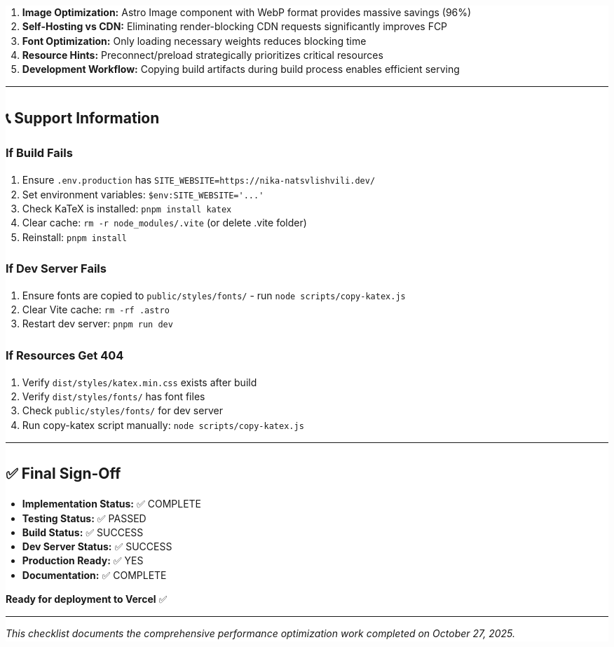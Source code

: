 1. **Image Optimization:** Astro Image component with WebP format provides massive savings (96%)
2. **Self-Hosting vs CDN:** Eliminating render-blocking CDN requests significantly improves FCP
3. **Font Optimization:** Only loading necessary weights reduces blocking time
4. **Resource Hints:** Preconnect/preload strategically prioritizes critical resources
5. **Development Workflow:** Copying build artifacts during build process enables efficient serving

---

## 📞 Support Information

### If Build Fails
1. Ensure `.env.production` has `SITE_WEBSITE=https://nika-natsvlishvili.dev/`
2. Set environment variables: `$env:SITE_WEBSITE='...'`
3. Check KaTeX is installed: `pnpm install katex`
4. Clear cache: `rm -r node_modules/.vite` (or delete .vite folder)
5. Reinstall: `pnpm install`

### If Dev Server Fails
1. Ensure fonts are copied to `public/styles/fonts/` - run `node scripts/copy-katex.js`
2. Clear Vite cache: `rm -rf .astro`
3. Restart dev server: `pnpm run dev`

### If Resources Get 404
1. Verify `dist/styles/katex.min.css` exists after build
2. Verify `dist/styles/fonts/` has font files
3. Check `public/styles/fonts/` for dev server
4. Run copy-katex script manually: `node scripts/copy-katex.js`

---

## ✅ Final Sign-Off

- **Implementation Status:** ✅ COMPLETE
- **Testing Status:** ✅ PASSED
- **Build Status:** ✅ SUCCESS
- **Dev Server Status:** ✅ SUCCESS
- **Production Ready:** ✅ YES
- **Documentation:** ✅ COMPLETE

**Ready for deployment to Vercel** ✅

---

*This checklist documents the comprehensive performance optimization work completed on October 27, 2025.*
